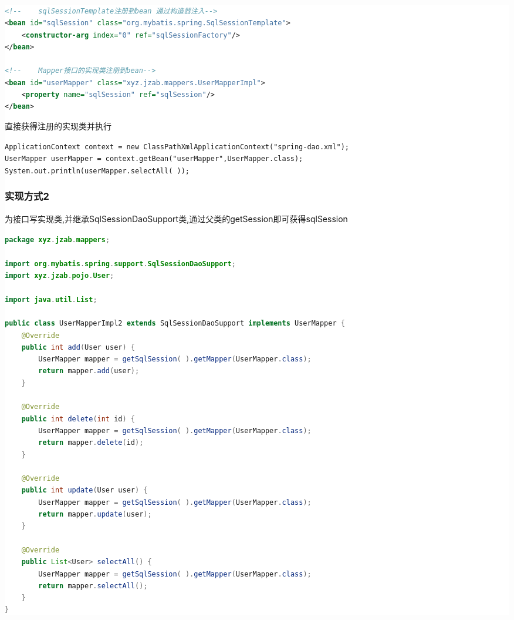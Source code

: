 ```xml
<!--    sqlSessionTemplate注册到bean 通过构造器注入-->
<bean id="sqlSession" class="org.mybatis.spring.SqlSessionTemplate">
    <constructor-arg index="0" ref="sqlSessionFactory"/>
</bean>

<!--    Mapper接口的实现类注册到bean-->
<bean id="userMapper" class="xyz.jzab.mappers.UserMapperImpl">
    <property name="sqlSession" ref="sqlSession"/>
</bean>
```

直接获得注册的实现类并执行

```xml
ApplicationContext context = new ClassPathXmlApplicationContext("spring-dao.xml");
UserMapper userMapper = context.getBean("userMapper",UserMapper.class);
System.out.println(userMapper.selectAll( ));
```

### 实现方式2

为接口写实现类,并继承SqlSessionDaoSupport类,通过父类的getSession即可获得sqlSession

```java
package xyz.jzab.mappers;

import org.mybatis.spring.support.SqlSessionDaoSupport;
import xyz.jzab.pojo.User;

import java.util.List;

public class UserMapperImpl2 extends SqlSessionDaoSupport implements UserMapper {
    @Override
    public int add(User user) {
        UserMapper mapper = getSqlSession( ).getMapper(UserMapper.class);
        return mapper.add(user);
    }

    @Override
    public int delete(int id) {
        UserMapper mapper = getSqlSession( ).getMapper(UserMapper.class);
        return mapper.delete(id);
    }

    @Override
    public int update(User user) {
        UserMapper mapper = getSqlSession( ).getMapper(UserMapper.class);
        return mapper.update(user);
    }

    @Override
    public List<User> selectAll() {
        UserMapper mapper = getSqlSession( ).getMapper(UserMapper.class);
        return mapper.selectAll();
    }
}
```
